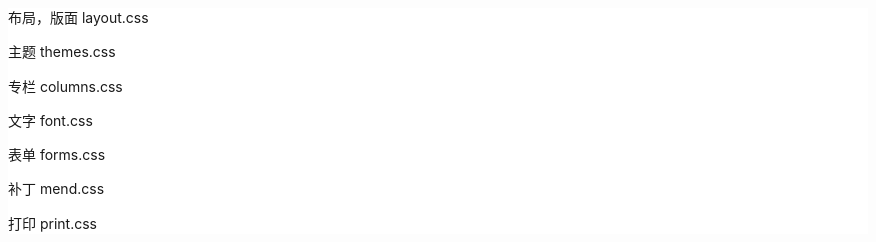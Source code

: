 <p>布局，版面 layout.css</p>
<p>主题 themes.css</p>
<p>专栏 columns.css</p>
<p>文字 font.css</p>
<p>表单 forms.css</p>
<p>补丁 mend.css</p>
<p>打印 print.css</p>
